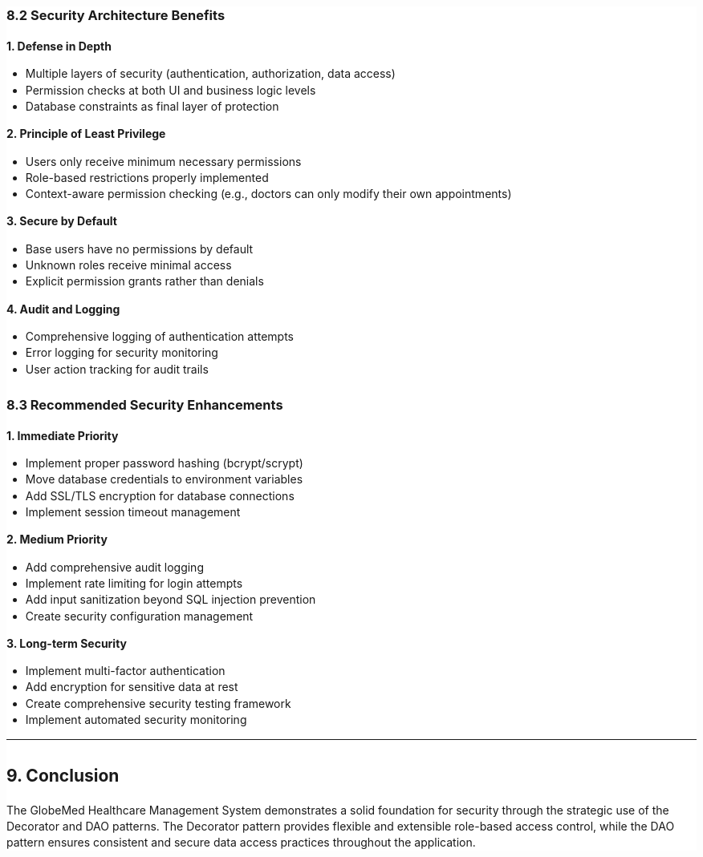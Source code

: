 ### 8.2 Security Architecture Benefits

**1. Defense in Depth**

- Multiple layers of security (authentication, authorization, data access)
- Permission checks at both UI and business logic levels
- Database constraints as final layer of protection

**2. Principle of Least Privilege**

- Users only receive minimum necessary permissions
- Role-based restrictions properly implemented
- Context-aware permission checking (e.g., doctors can only modify their own appointments)

**3. Secure by Default**

- Base users have no permissions by default
- Unknown roles receive minimal access
- Explicit permission grants rather than denials

**4. Audit and Logging**

- Comprehensive logging of authentication attempts
- Error logging for security monitoring
- User action tracking for audit trails

### 8.3 Recommended Security Enhancements

**1. Immediate Priority**

- Implement proper password hashing (bcrypt/scrypt)
- Move database credentials to environment variables
- Add SSL/TLS encryption for database connections
- Implement session timeout management

**2. Medium Priority**

- Add comprehensive audit logging
- Implement rate limiting for login attempts
- Add input sanitization beyond SQL injection prevention
- Create security configuration management

**3. Long-term Security**

- Implement multi-factor authentication
- Add encryption for sensitive data at rest
- Create comprehensive security testing framework
- Implement automated security monitoring

---

## 9. Conclusion

The GlobeMed Healthcare Management System demonstrates a solid foundation for security through the strategic use of the Decorator and DAO patterns. The Decorator pattern provides flexible and extensible role-based access control, while the DAO pattern ensures consistent and secure data access practices throughout the application.
